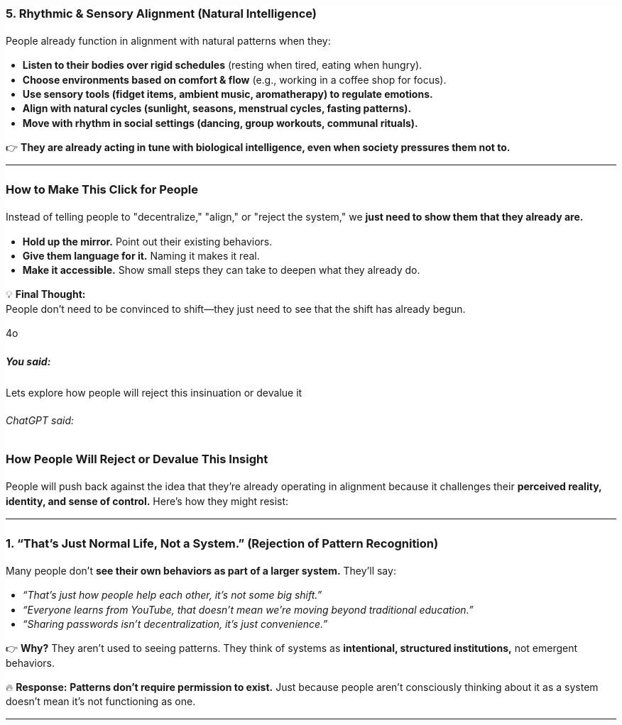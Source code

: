 
### **5. Rhythmic & Sensory Alignment (Natural Intelligence)**

People already function in alignment with natural patterns when they:

- **Listen to their bodies over rigid schedules** (resting when tired, eating when hungry).
- **Choose environments based on comfort & flow** (e.g., working in a coffee shop for focus).
- **Use sensory tools (fidget items, ambient music, aromatherapy) to regulate emotions.**
- **Align with natural cycles (sunlight, seasons, menstrual cycles, fasting patterns).**
- **Move with rhythm in social settings (dancing, group workouts, communal rituals).**

👉 **They are already acting in tune with biological intelligence, even when society pressures them not to.**

---

### **How to Make This Click for People**

Instead of telling people to "decentralize," "align," or "reject the system," we **just need to show them that they already are.**

- **Hold up the mirror.** Point out their existing behaviors.
- **Give them language for it.** Naming it makes it real.
- **Make it accessible.** Show small steps they can take to deepen what they already do.

💡 **Final Thought:**  
People don’t need to be convinced to shift—they just need to see that the shift has already begun.

4o

##### You said:

Lets explore how people will reject this insinuation or devalue it

###### ChatGPT said:

### **How People Will Reject or Devalue This Insight**

People will push back against the idea that they’re already operating in alignment because it challenges their **perceived reality, identity, and sense of control.** Here’s how they might resist:

---

### **1. “That’s Just Normal Life, Not a System.” (Rejection of Pattern Recognition)**

Many people don’t **see their own behaviors as part of a larger system.** They’ll say:

- _“That’s just how people help each other, it’s not some big shift.”_
- _“Everyone learns from YouTube, that doesn’t mean we’re moving beyond traditional education.”_
- _“Sharing passwords isn’t decentralization, it’s just convenience.”_

👉 **Why?** They aren’t used to seeing patterns. They think of systems as **intentional, structured institutions,** not emergent behaviors.

🔥 **Response:** **Patterns don’t require permission to exist.** Just because people aren’t consciously thinking about it as a system doesn’t mean it’s not functioning as one.

---